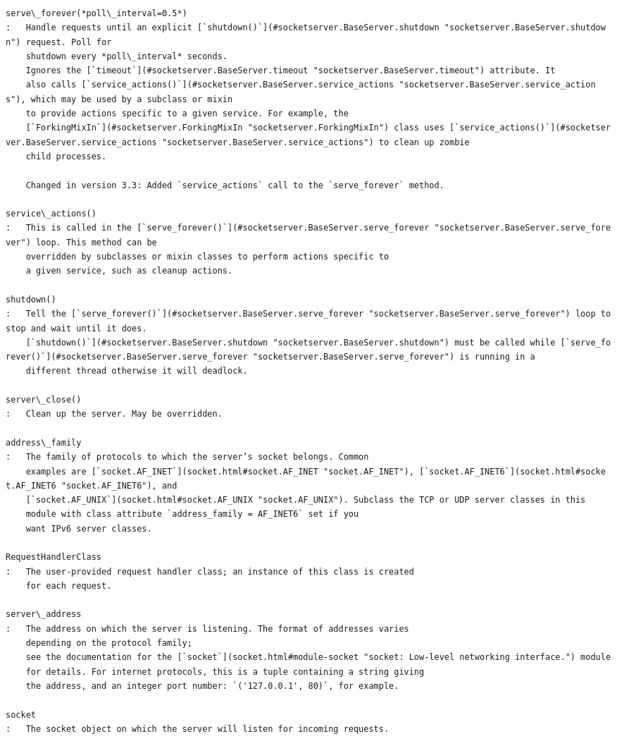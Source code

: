     serve\_forever(*poll\_interval=0.5*)
    :   Handle requests until an explicit [`shutdown()`](#socketserver.BaseServer.shutdown "socketserver.BaseServer.shutdown") request. Poll for
        shutdown every *poll\_interval* seconds.
        Ignores the [`timeout`](#socketserver.BaseServer.timeout "socketserver.BaseServer.timeout") attribute. It
        also calls [`service_actions()`](#socketserver.BaseServer.service_actions "socketserver.BaseServer.service_actions"), which may be used by a subclass or mixin
        to provide actions specific to a given service. For example, the
        [`ForkingMixIn`](#socketserver.ForkingMixIn "socketserver.ForkingMixIn") class uses [`service_actions()`](#socketserver.BaseServer.service_actions "socketserver.BaseServer.service_actions") to clean up zombie
        child processes.

        Changed in version 3.3: Added `service_actions` call to the `serve_forever` method.

    service\_actions()
    :   This is called in the [`serve_forever()`](#socketserver.BaseServer.serve_forever "socketserver.BaseServer.serve_forever") loop. This method can be
        overridden by subclasses or mixin classes to perform actions specific to
        a given service, such as cleanup actions.

    shutdown()
    :   Tell the [`serve_forever()`](#socketserver.BaseServer.serve_forever "socketserver.BaseServer.serve_forever") loop to stop and wait until it does.
        [`shutdown()`](#socketserver.BaseServer.shutdown "socketserver.BaseServer.shutdown") must be called while [`serve_forever()`](#socketserver.BaseServer.serve_forever "socketserver.BaseServer.serve_forever") is running in a
        different thread otherwise it will deadlock.

    server\_close()
    :   Clean up the server. May be overridden.

    address\_family
    :   The family of protocols to which the server’s socket belongs. Common
        examples are [`socket.AF_INET`](socket.html#socket.AF_INET "socket.AF_INET"), [`socket.AF_INET6`](socket.html#socket.AF_INET6 "socket.AF_INET6"), and
        [`socket.AF_UNIX`](socket.html#socket.AF_UNIX "socket.AF_UNIX"). Subclass the TCP or UDP server classes in this
        module with class attribute `address_family = AF_INET6` set if you
        want IPv6 server classes.

    RequestHandlerClass
    :   The user-provided request handler class; an instance of this class is created
        for each request.

    server\_address
    :   The address on which the server is listening. The format of addresses varies
        depending on the protocol family;
        see the documentation for the [`socket`](socket.html#module-socket "socket: Low-level networking interface.") module
        for details. For internet protocols, this is a tuple containing a string giving
        the address, and an integer port number: `('127.0.0.1', 80)`, for example.

    socket
    :   The socket object on which the server will listen for incoming requests.
